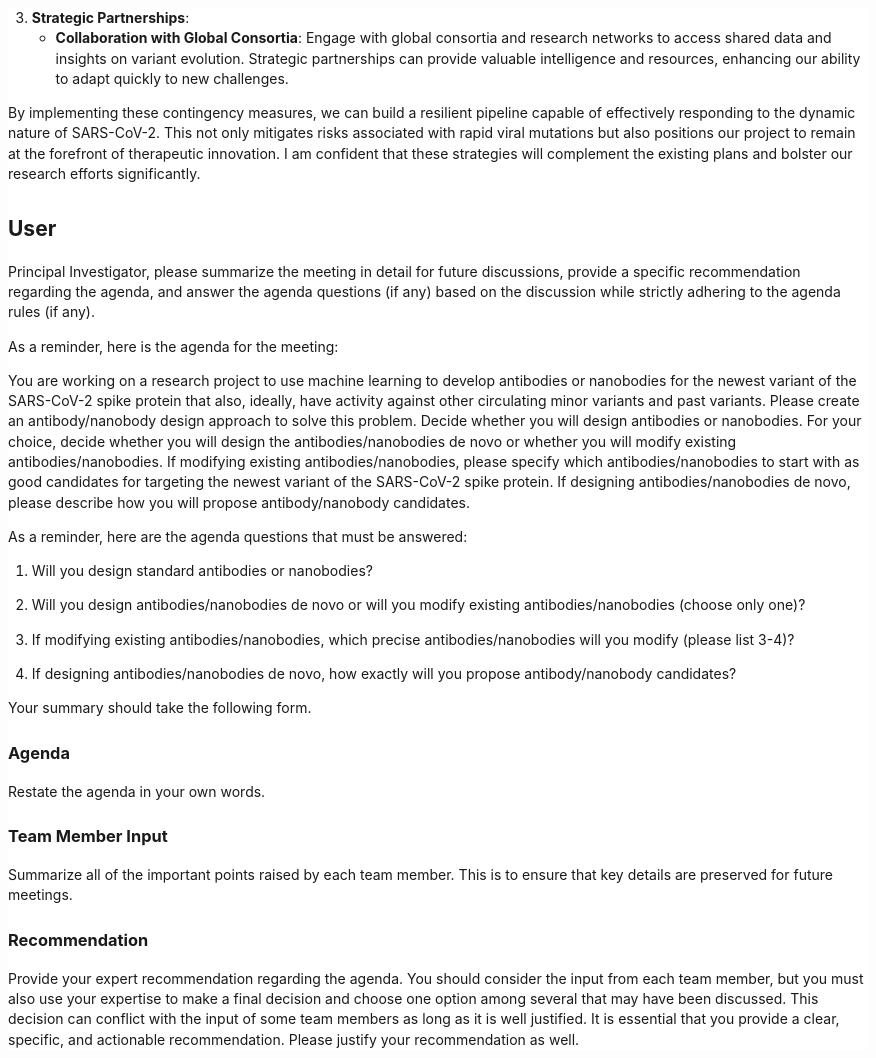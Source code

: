 3. **Strategic Partnerships**:
   - **Collaboration with Global Consortia**: Engage with global consortia and research networks to access shared data and insights on variant evolution. Strategic partnerships can provide valuable intelligence and resources, enhancing our ability to adapt quickly to new challenges.

By implementing these contingency measures, we can build a resilient pipeline capable of effectively responding to the dynamic nature of SARS-CoV-2. This not only mitigates risks associated with rapid viral mutations but also positions our project to remain at the forefront of therapeutic innovation. I am confident that these strategies will complement the existing plans and bolster our research efforts significantly.

## User

Principal Investigator, please summarize the meeting in detail for future discussions, provide a specific recommendation regarding the agenda, and answer the agenda questions (if any) based on the discussion while strictly adhering to the agenda rules (if any).

As a reminder, here is the agenda for the meeting:

You are working on a research project to use machine learning to develop antibodies or nanobodies for the newest variant of the SARS-CoV-2 spike protein that also, ideally, have activity against other circulating minor variants and past variants. Please create an antibody/nanobody design approach to solve this problem. Decide whether you will design antibodies or nanobodies. For your choice, decide whether you will design the antibodies/nanobodies de novo or whether you will modify existing antibodies/nanobodies. If modifying existing antibodies/nanobodies, please specify which antibodies/nanobodies to start with as good candidates for targeting the newest variant of the SARS-CoV-2 spike protein. If designing antibodies/nanobodies de novo, please describe how you will propose antibody/nanobody candidates.

As a reminder, here are the agenda questions that must be answered:

1. Will you design standard antibodies or nanobodies?

2. Will you design antibodies/nanobodies de novo or will you modify existing antibodies/nanobodies (choose only one)?

3. If modifying existing antibodies/nanobodies, which precise antibodies/nanobodies will you modify (please list 3-4)?

4. If designing antibodies/nanobodies de novo, how exactly will you propose antibody/nanobody candidates?

Your summary should take the following form.

### Agenda

Restate the agenda in your own words.

### Team Member Input

Summarize all of the important points raised by each team member. This is to ensure that key details are preserved for future meetings.

### Recommendation

Provide your expert recommendation regarding the agenda. You should consider the input from each team member, but you must also use your expertise to make a final decision and choose one option among several that may have been discussed. This decision can conflict with the input of some team members as long as it is well justified. It is essential that you provide a clear, specific, and actionable recommendation. Please justify your recommendation as well.
